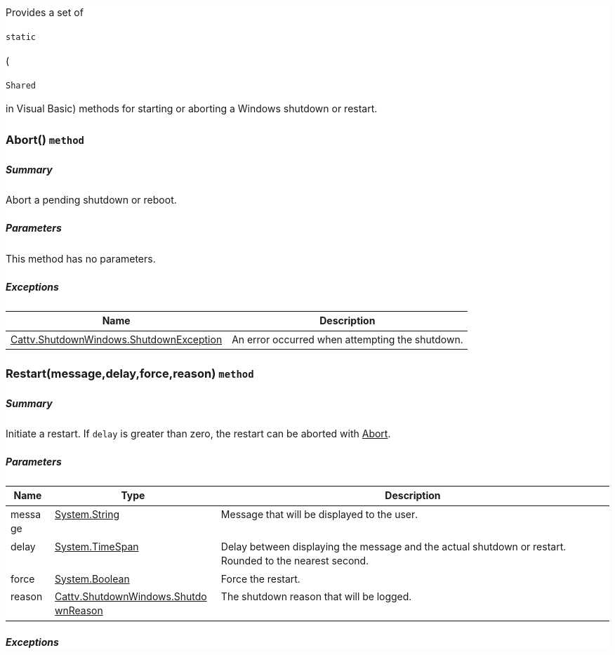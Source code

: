 Provides a set of

```
static
```

(

```
Shared
```

in Visual Basic) methods for starting or aborting a Windows shutdown or restart.

<a name='M-Cattv-ShutdownWindows-ShutdownWindows-Abort'></a>
### Abort() `method`

##### Summary

Abort a pending shutdown or reboot.

##### Parameters

This method has no parameters.

##### Exceptions

| Name | Description |
| ---- | ----------- |
| [Cattv.ShutdownWindows.ShutdownException](#T-Cattv-ShutdownWindows-ShutdownException 'Cattv.ShutdownWindows.ShutdownException') | An error occurred when attempting the shutdown. |

<a name='M-Cattv-ShutdownWindows-ShutdownWindows-Restart-System-String,System-TimeSpan,System-Boolean,Cattv-ShutdownWindows-ShutdownReason-'></a>
### Restart(message,delay,force,reason) `method`

##### Summary

Initiate a restart.
If `delay` is greater than zero,
the restart can be aborted with [Abort](#M-Cattv-ShutdownWindows-ShutdownWindows-Abort 'Cattv.ShutdownWindows.ShutdownWindows.Abort').

##### Parameters

| Name | Type | Description |
| ---- | ---- | ----------- |
| message | [System.String](http://msdn.microsoft.com/query/dev14.query?appId=Dev14IDEF1&l=EN-US&k=k:System.String 'System.String') | Message that will be displayed to the user. |
| delay | [System.TimeSpan](http://msdn.microsoft.com/query/dev14.query?appId=Dev14IDEF1&l=EN-US&k=k:System.TimeSpan 'System.TimeSpan') | Delay between displaying the message and the actual shutdown or restart. Rounded to the nearest second. |
| force | [System.Boolean](http://msdn.microsoft.com/query/dev14.query?appId=Dev14IDEF1&l=EN-US&k=k:System.Boolean 'System.Boolean') | Force the restart. |
| reason | [Cattv.ShutdownWindows.ShutdownReason](#T-Cattv-ShutdownWindows-ShutdownReason 'Cattv.ShutdownWindows.ShutdownReason') | The shutdown reason that will be logged. |

##### Exceptions
